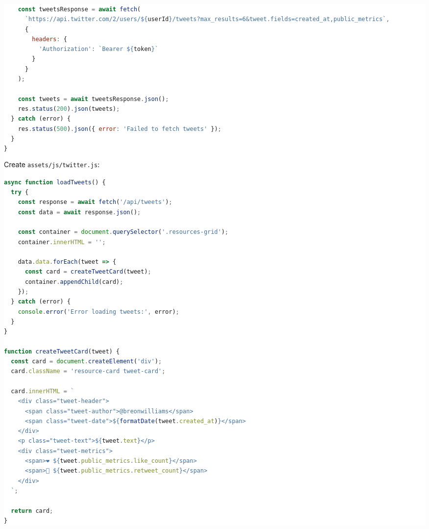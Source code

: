 ```javascript
    const tweetsResponse = await fetch(
      `https://api.twitter.com/2/users/${userId}/tweets?max_results=6&tweet.fields=created_at,public_metrics`,
      {
        headers: {
          'Authorization': `Bearer ${token}`
        }
      }
    );
    
    const tweets = await tweetsResponse.json();
    res.status(200).json(tweets);
  } catch (error) {
    res.status(500).json({ error: 'Failed to fetch tweets' });
  }
}
```

Create `assets/js/twitter.js`:
```javascript
async function loadTweets() {
  try {
    const response = await fetch('/api/tweets');
    const data = await response.json();
    
    const container = document.querySelector('.resources-grid');
    container.innerHTML = '';
    
    data.data.forEach(tweet => {
      const card = createTweetCard(tweet);
      container.appendChild(card);
    });
  } catch (error) {
    console.error('Error loading tweets:', error);
  }
}

function createTweetCard(tweet) {
  const card = document.createElement('div');
  card.className = 'resource-card tweet-card';
  
  card.innerHTML = `
    <div class="tweet-header">
      <span class="tweet-author">@breonwilliams</span>
      <span class="tweet-date">${formatDate(tweet.created_at)}</span>
    </div>
    <p class="tweet-text">${tweet.text}</p>
    <div class="tweet-metrics">
      <span>❤️ ${tweet.public_metrics.like_count}</span>
      <span>🔁 ${tweet.public_metrics.retweet_count}</span>
    </div>
  `;
  
  return card;
}
```
